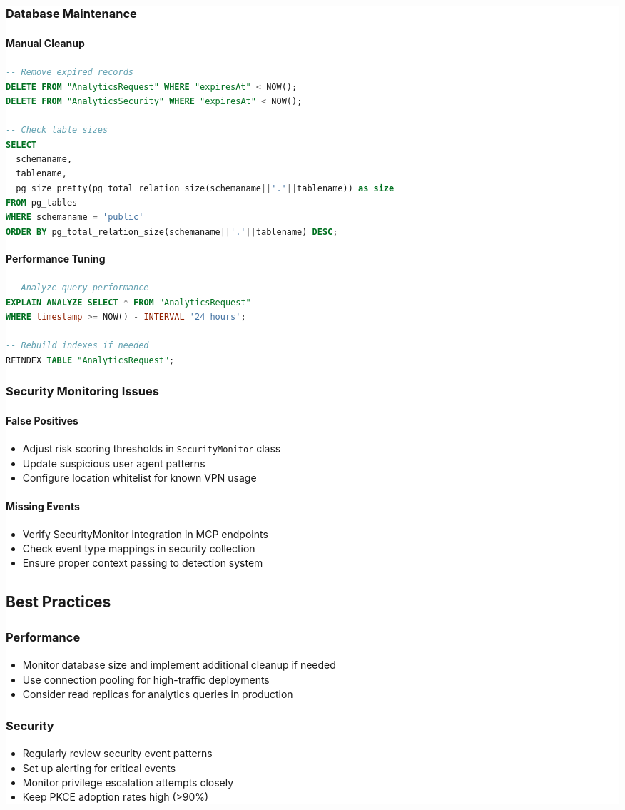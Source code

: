 ### Database Maintenance

#### Manual Cleanup
```sql
-- Remove expired records
DELETE FROM "AnalyticsRequest" WHERE "expiresAt" < NOW();
DELETE FROM "AnalyticsSecurity" WHERE "expiresAt" < NOW();

-- Check table sizes
SELECT 
  schemaname,
  tablename,
  pg_size_pretty(pg_total_relation_size(schemaname||'.'||tablename)) as size
FROM pg_tables 
WHERE schemaname = 'public'
ORDER BY pg_total_relation_size(schemaname||'.'||tablename) DESC;
```

#### Performance Tuning
```sql
-- Analyze query performance
EXPLAIN ANALYZE SELECT * FROM "AnalyticsRequest" 
WHERE timestamp >= NOW() - INTERVAL '24 hours';

-- Rebuild indexes if needed
REINDEX TABLE "AnalyticsRequest";
```

### Security Monitoring Issues

#### False Positives
- Adjust risk scoring thresholds in `SecurityMonitor` class
- Update suspicious user agent patterns
- Configure location whitelist for known VPN usage

#### Missing Events
- Verify SecurityMonitor integration in MCP endpoints
- Check event type mappings in security collection
- Ensure proper context passing to detection system

## Best Practices

### Performance
- Monitor database size and implement additional cleanup if needed
- Use connection pooling for high-traffic deployments
- Consider read replicas for analytics queries in production

### Security
- Regularly review security event patterns
- Set up alerting for critical events
- Monitor privilege escalation attempts closely
- Keep PKCE adoption rates high (>90%)
